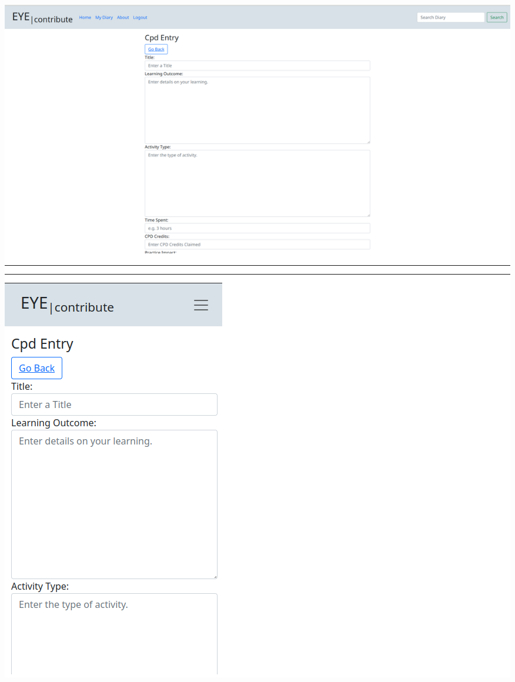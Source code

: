 ![Entry-form](static/Media/cpdentry.png)

***
***

![Entry-form mobile](static/Media/cpdentrymobile.png)
